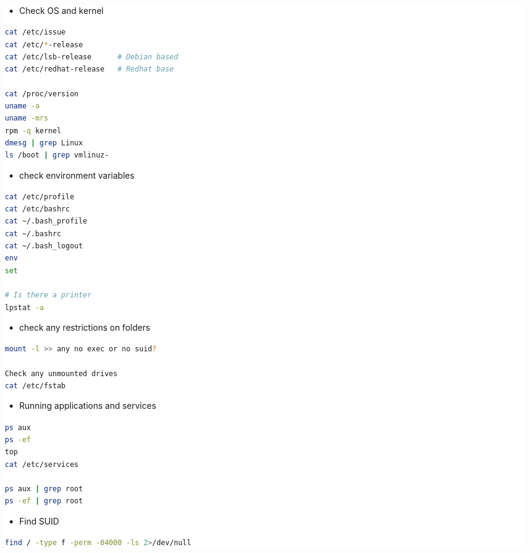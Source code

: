 - Check OS and kernel 

```bash
cat /etc/issue
cat /etc/*-release
cat /etc/lsb-release      # Debian based
cat /etc/redhat-release   # Redhat base

cat /proc/version
uname -a
uname -mrs
rpm -q kernel
dmesg | grep Linux
ls /boot | grep vmlinuz-
```

- check environment variables 

```bash
cat /etc/profile
cat /etc/bashrc
cat ~/.bash_profile
cat ~/.bashrc
cat ~/.bash_logout
env
set

# Is there a printer 
lpstat -a
```

- check any restrictions on folders

```bash
mount -l >> any no exec or no suid?  

Check any unmounted drives  
cat /etc/fstab
```

- Running applications and services

```bash
ps aux
ps -ef
top
cat /etc/services

ps aux | grep root
ps -ef | grep root
```

- Find SUID

```bash
find / -type f -perm -04000 -ls 2>/dev/null
```
